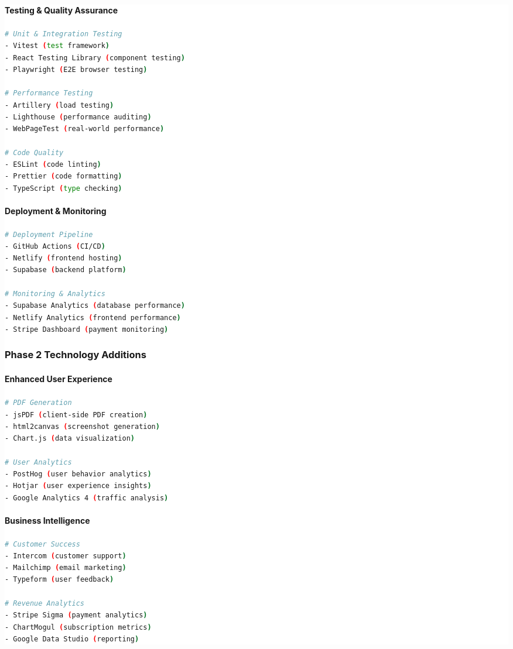 #### **Testing & Quality Assurance**
```bash
# Unit & Integration Testing
- Vitest (test framework)
- React Testing Library (component testing)
- Playwright (E2E browser testing)

# Performance Testing
- Artillery (load testing)
- Lighthouse (performance auditing)
- WebPageTest (real-world performance)

# Code Quality
- ESLint (code linting)
- Prettier (code formatting)
- TypeScript (type checking)
```

#### **Deployment & Monitoring**
```bash
# Deployment Pipeline
- GitHub Actions (CI/CD)
- Netlify (frontend hosting)
- Supabase (backend platform)

# Monitoring & Analytics
- Supabase Analytics (database performance)
- Netlify Analytics (frontend performance)
- Stripe Dashboard (payment monitoring)
```

### **Phase 2 Technology Additions**

#### **Enhanced User Experience**
```bash
# PDF Generation
- jsPDF (client-side PDF creation)
- html2canvas (screenshot generation)
- Chart.js (data visualization)

# User Analytics
- PostHog (user behavior analytics)
- Hotjar (user experience insights)
- Google Analytics 4 (traffic analysis)
```

#### **Business Intelligence**
```bash
# Customer Success
- Intercom (customer support)
- Mailchimp (email marketing)
- Typeform (user feedback)

# Revenue Analytics
- Stripe Sigma (payment analytics)
- ChartMogul (subscription metrics)
- Google Data Studio (reporting)
```
